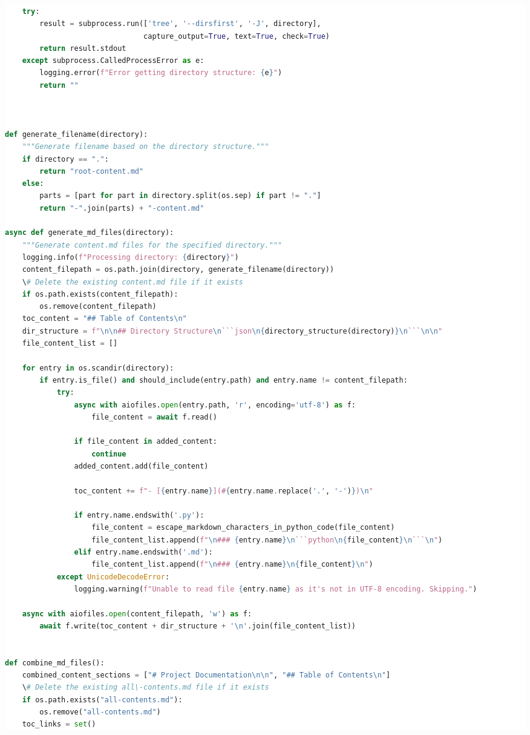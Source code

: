 ```python
    try:
        result = subprocess.run(['tree', '--dirsfirst', '-J', directory],
                                capture_output=True, text=True, check=True)
        return result.stdout
    except subprocess.CalledProcessError as e:
        logging.error(f"Error getting directory structure: {e}")
        return ""



def generate_filename(directory):
    """Generate filename based on the directory structure."""
    if directory == ".":
        return "root-content.md"
    else:
        parts = [part for part in directory.split(os.sep) if part != "."]
        return "-".join(parts) + "-content.md"

async def generate_md_files(directory):
    """Generate content.md files for the specified directory."""
    logging.info(f"Processing directory: {directory}")
    content_filepath = os.path.join(directory, generate_filename(directory))
    \# Delete the existing content.md file if it exists
    if os.path.exists(content_filepath):
        os.remove(content_filepath)
    toc_content = "## Table of Contents\n"
    dir_structure = f"\n\n## Directory Structure\n```json\n{directory_structure(directory)}\n```\n\n"
    file_content_list = []

    for entry in os.scandir(directory):
        if entry.is_file() and should_include(entry.path) and entry.name != content_filepath:
            try:
                async with aiofiles.open(entry.path, 'r', encoding='utf-8') as f:
                    file_content = await f.read()

                if file_content in added_content:
                    continue
                added_content.add(file_content)

                toc_content += f"- [{entry.name}](#{entry.name.replace('.', '-')})\n"

                if entry.name.endswith('.py'):
                    file_content = escape_markdown_characters_in_python_code(file_content)
                    file_content_list.append(f"\n### {entry.name}\n```python\n{file_content}\n```\n")
                elif entry.name.endswith('.md'):
                    file_content_list.append(f"\n### {entry.name}\n{file_content}\n")
            except UnicodeDecodeError:
                logging.warning(f"Unable to read file {entry.name} as it's not in UTF-8 encoding. Skipping.")

    async with aiofiles.open(content_filepath, 'w') as f:
        await f.write(toc_content + dir_structure + '\n'.join(file_content_list))


def combine_md_files():
    combined_content_sections = ["# Project Documentation\n\n", "## Table of Contents\n"]
    \# Delete the existing all\-contents.md file if it exists
    if os.path.exists("all-contents.md"):
        os.remove("all-contents.md")
    toc_links = set()

```

[homepage]: https://www.contributor-covenant.org
[homepage]: https://www.contributor-covenant.org
